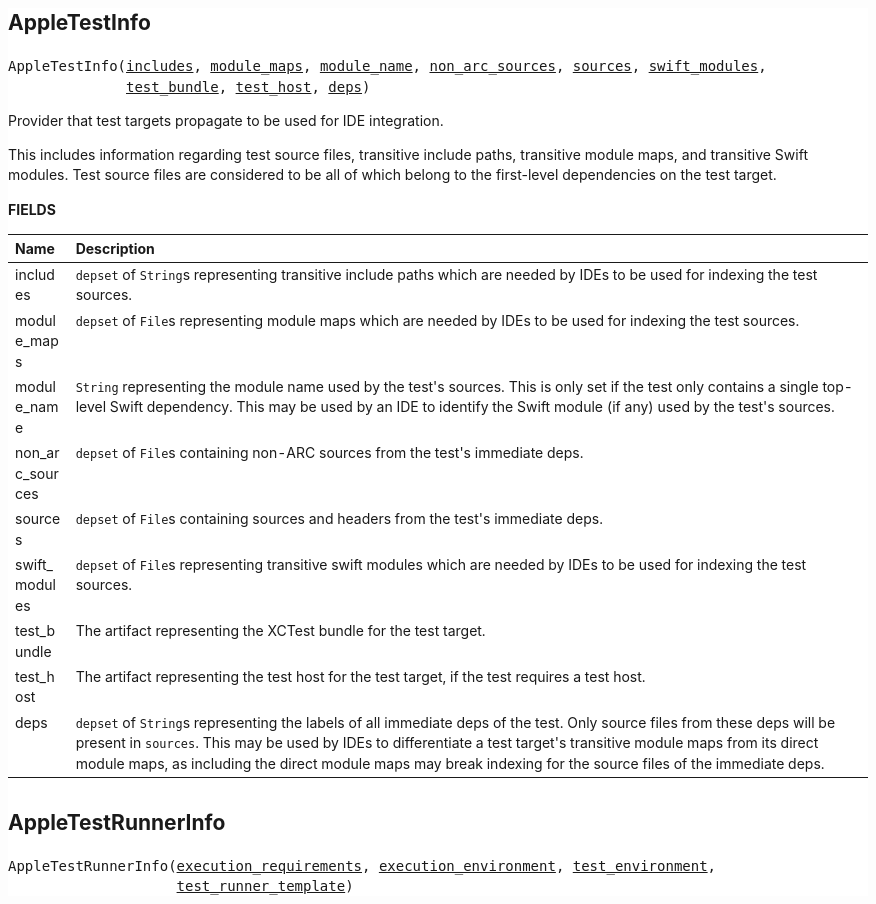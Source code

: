 

<a id="AppleTestInfo"></a>

## AppleTestInfo

<pre>
AppleTestInfo(<a href="#AppleTestInfo-includes">includes</a>, <a href="#AppleTestInfo-module_maps">module_maps</a>, <a href="#AppleTestInfo-module_name">module_name</a>, <a href="#AppleTestInfo-non_arc_sources">non_arc_sources</a>, <a href="#AppleTestInfo-sources">sources</a>, <a href="#AppleTestInfo-swift_modules">swift_modules</a>,
              <a href="#AppleTestInfo-test_bundle">test_bundle</a>, <a href="#AppleTestInfo-test_host">test_host</a>, <a href="#AppleTestInfo-deps">deps</a>)
</pre>

Provider that test targets propagate to be used for IDE integration.

This includes information regarding test source files, transitive include paths,
transitive module maps, and transitive Swift modules. Test source files are
considered to be all of which belong to the first-level dependencies on the test
target.

**FIELDS**


| Name  | Description |
| :------------- | :------------- |
| <a id="AppleTestInfo-includes"></a>includes |  `depset` of `String`s representing transitive include paths which are needed by IDEs to be used for indexing the test sources.    |
| <a id="AppleTestInfo-module_maps"></a>module_maps |  `depset` of `File`s representing module maps which are needed by IDEs to be used for indexing the test sources.    |
| <a id="AppleTestInfo-module_name"></a>module_name |  `String` representing the module name used by the test's sources. This is only set if the test only contains a single top-level Swift dependency. This may be used by an IDE to identify the Swift module (if any) used by the test's sources.    |
| <a id="AppleTestInfo-non_arc_sources"></a>non_arc_sources |  `depset` of `File`s containing non-ARC sources from the test's immediate deps.    |
| <a id="AppleTestInfo-sources"></a>sources |  `depset` of `File`s containing sources and headers from the test's immediate deps.    |
| <a id="AppleTestInfo-swift_modules"></a>swift_modules |  `depset` of `File`s representing transitive swift modules which are needed by IDEs to be used for indexing the test sources.    |
| <a id="AppleTestInfo-test_bundle"></a>test_bundle |  The artifact representing the XCTest bundle for the test target.    |
| <a id="AppleTestInfo-test_host"></a>test_host |  The artifact representing the test host for the test target, if the test requires a test host.    |
| <a id="AppleTestInfo-deps"></a>deps |  `depset` of `String`s representing the labels of all immediate deps of the test. Only source files from these deps will be present in `sources`. This may be used by IDEs to differentiate a test target's transitive module maps from its direct module maps, as including the direct module maps may break indexing for the source files of the immediate deps.    |


<a id="AppleTestRunnerInfo"></a>

## AppleTestRunnerInfo

<pre>
AppleTestRunnerInfo(<a href="#AppleTestRunnerInfo-execution_requirements">execution_requirements</a>, <a href="#AppleTestRunnerInfo-execution_environment">execution_environment</a>, <a href="#AppleTestRunnerInfo-test_environment">test_environment</a>,
                    <a href="#AppleTestRunnerInfo-test_runner_template">test_runner_template</a>)
</pre>

